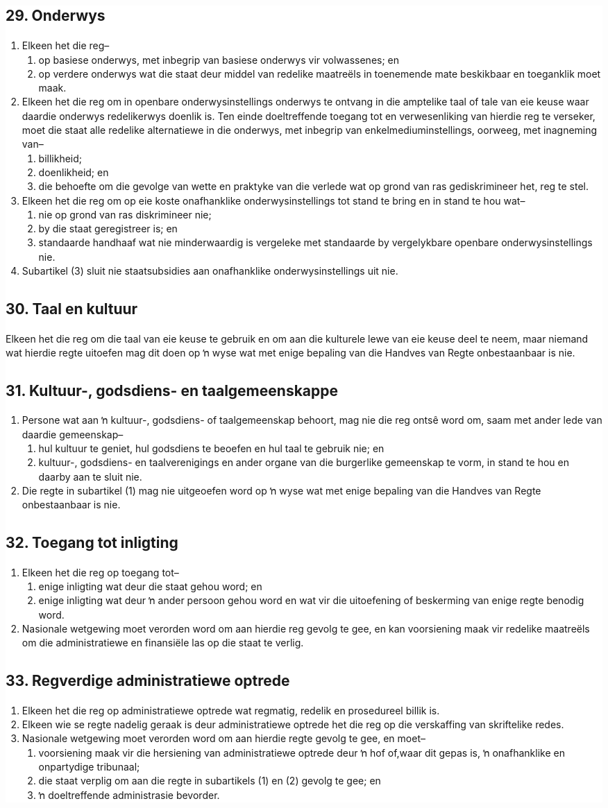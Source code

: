 ## 29. Onderwys

1.	Elkeen het die reg–
	1.	op basiese onderwys, met inbegrip van basiese onderwys vir volwassenes; en
	1.	op verdere onderwys wat die staat deur middel van redelike maatreëls in toenemende mate beskikbaar en toeganklik moet maak.
2.	Elkeen het die reg om in openbare onderwysinstellings onderwys te ontvang in die amptelike taal of tale van eie keuse waar daardie onderwys redelikerwys doenlik is. Ten einde doeltreffende toegang tot en verwesenliking van hierdie reg te verseker, moet die staat alle redelike alternatiewe in die onderwys, met inbegrip van enkelmediuminstellings, oorweeg, met inagneming van–
	1.	billikheid;
	1.	doenlikheid; en
	1.	die behoefte om die gevolge van wette en praktyke van die verlede wat op grond van ras gediskrimineer het, reg te stel.
3.	Elkeen het die reg om op eie koste onafhanklike onderwysinstellings tot stand te bring en in stand te hou wat–
	1.	nie op grond van ras diskrimineer nie;
	1.	by die staat geregistreer is; en
	1.	standaarde handhaaf wat nie minderwaardig is vergeleke met standaarde by vergelykbare openbare onderwysinstellings nie.
4.	Subartikel (3) sluit nie staatsubsidies aan onafhanklike onderwysinstellings uit nie.

## 30. Taal en kultuur

Elkeen het die reg om die taal van eie keuse te gebruik en om aan die kulturele lewe van eie keuse deel te neem, maar niemand wat hierdie regte uitoefen mag dit doen op ŉ wyse wat met enige bepaling van die Handves van Regte onbestaanbaar is nie.

## 31. Kultuur-, godsdiens- en taalgemeenskappe

1.	Persone wat aan ŉ kultuur-, godsdiens- of taalgemeenskap behoort, mag nie die reg ontsê word om, saam met ander lede van daardie gemeenskap–
	1.	hul kultuur te geniet, hul godsdiens te beoefen en hul taal te gebruik nie; en
	1.	kultuur-, godsdiens- en taalverenigings en ander organe van die burgerlike gemeenskap te vorm, in stand te hou en daarby aan te sluit nie.
2.	Die regte in subartikel (1) mag nie uitgeoefen word op ŉ wyse wat met enige bepaling van die Handves van Regte onbestaanbaar is nie.

## 32. Toegang tot inligting

1.	Elkeen het die reg op toegang tot–
	1.	enige inligting wat deur die staat gehou word; en
	1.	enige inligting wat deur ŉ ander persoon gehou word en wat vir die uitoefening of beskerming van enige regte benodig word.
2.	Nasionale wetgewing moet verorden word om aan hierdie reg gevolg te gee, en kan voorsiening maak vir redelike maatreëls om die administratiewe en finansiële las op die staat te verlig.

## 33. Regverdige administratiewe optrede

1.	Elkeen het die reg op administratiewe optrede wat regmatig, redelik en prosedureel billik is.
2.	Elkeen wie se regte nadelig geraak is deur administratiewe optrede het die reg op die verskaffing van skriftelike redes.
3.	Nasionale wetgewing moet verorden word om aan hierdie regte gevolg te gee, en moet–
	1.	voorsiening maak vir die hersiening van administratiewe optrede deur ŉ hof of,waar dit gepas is, ŉ onafhanklike en onpartydige tribunaal;
	1.	die staat verplig om aan die regte in subartikels (1) en (2) gevolg te gee; en
	1.	ŉ doeltreffende administrasie bevorder.
